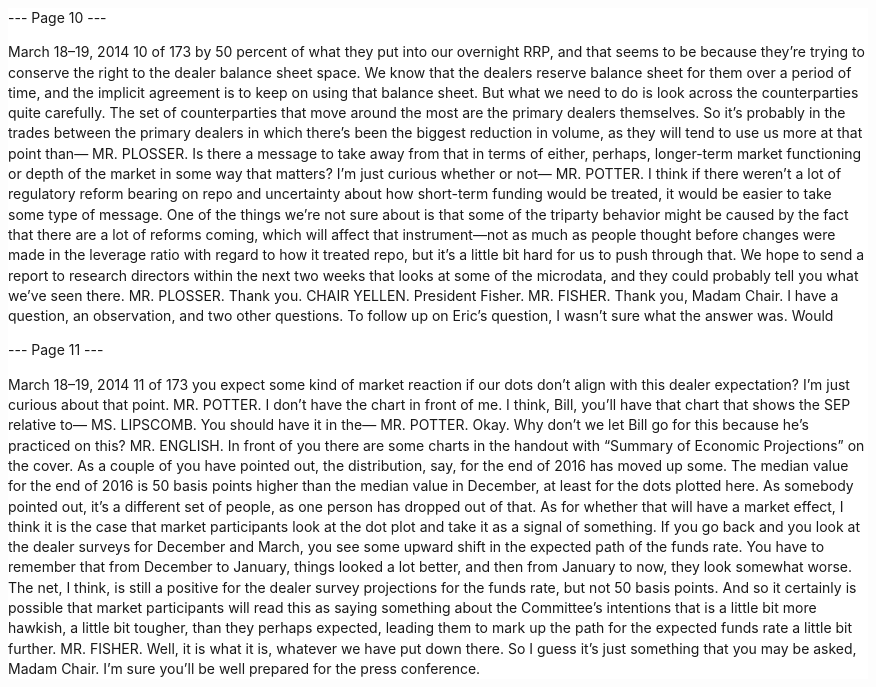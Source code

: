 --- Page 10 ---

March 18–19, 2014 10 of 173
by 50 percent of what they put into our overnight RRP, and that seems to be because they’re
trying to conserve the right to the dealer balance sheet space. We know that the dealers reserve
balance sheet for them over a period of time, and the implicit agreement is to keep on using that
balance sheet.
But what we need to do is look across the counterparties quite carefully. The set of
counterparties that move around the most are the primary dealers themselves. So it’s probably in
the trades between the primary dealers in which there’s been the biggest reduction in volume, as
they will tend to use us more at that point than—
MR. PLOSSER. Is there a message to take away from that in terms of either, perhaps,
longer-term market functioning or depth of the market in some way that matters? I’m just
curious whether or not—
MR. POTTER. I think if there weren’t a lot of regulatory reform bearing on repo and
uncertainty about how short-term funding would be treated, it would be easier to take some type
of message. One of the things we’re not sure about is that some of the triparty behavior might be
caused by the fact that there are a lot of reforms coming, which will affect that instrument—not
as much as people thought before changes were made in the leverage ratio with regard to how it
treated repo, but it’s a little bit hard for us to push through that. We hope to send a report to
research directors within the next two weeks that looks at some of the microdata, and they could
probably tell you what we’ve seen there.
MR. PLOSSER. Thank you.
CHAIR YELLEN. President Fisher.
MR. FISHER. Thank you, Madam Chair. I have a question, an observation, and two
other questions. To follow up on Eric’s question, I wasn’t sure what the answer was. Would

--- Page 11 ---

March 18–19, 2014 11 of 173
you expect some kind of market reaction if our dots don’t align with this dealer expectation? I’m
just curious about that point.
MR. POTTER. I don’t have the chart in front of me. I think, Bill, you’ll have that chart
that shows the SEP relative to—
MS. LIPSCOMB. You should have it in the—
MR. POTTER. Okay. Why don’t we let Bill go for this because he’s practiced on this?
MR. ENGLISH. In front of you there are some charts in the handout with “Summary of
Economic Projections” on the cover. As a couple of you have pointed out, the distribution, say,
for the end of 2016 has moved up some. The median value for the end of 2016 is 50 basis points
higher than the median value in December, at least for the dots plotted here. As somebody
pointed out, it’s a different set of people, as one person has dropped out of that.
As for whether that will have a market effect, I think it is the case that market participants
look at the dot plot and take it as a signal of something. If you go back and you look at the
dealer surveys for December and March, you see some upward shift in the expected path of the
funds rate. You have to remember that from December to January, things looked a lot better, and
then from January to now, they look somewhat worse. The net, I think, is still a positive for the
dealer survey projections for the funds rate, but not 50 basis points.
And so it certainly is possible that market participants will read this as saying something
about the Committee’s intentions that is a little bit more hawkish, a little bit tougher, than they
perhaps expected, leading them to mark up the path for the expected funds rate a little bit further.
MR. FISHER. Well, it is what it is, whatever we have put down there. So I guess it’s
just something that you may be asked, Madam Chair. I’m sure you’ll be well prepared for the
press conference.
